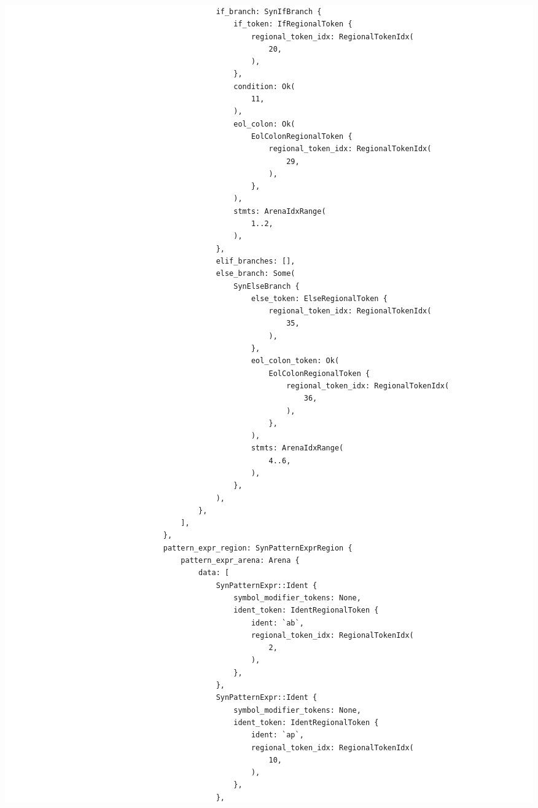                                                     if_branch: SynIfBranch {
                                                        if_token: IfRegionalToken {
                                                            regional_token_idx: RegionalTokenIdx(
                                                                20,
                                                            ),
                                                        },
                                                        condition: Ok(
                                                            11,
                                                        ),
                                                        eol_colon: Ok(
                                                            EolColonRegionalToken {
                                                                regional_token_idx: RegionalTokenIdx(
                                                                    29,
                                                                ),
                                                            },
                                                        ),
                                                        stmts: ArenaIdxRange(
                                                            1..2,
                                                        ),
                                                    },
                                                    elif_branches: [],
                                                    else_branch: Some(
                                                        SynElseBranch {
                                                            else_token: ElseRegionalToken {
                                                                regional_token_idx: RegionalTokenIdx(
                                                                    35,
                                                                ),
                                                            },
                                                            eol_colon_token: Ok(
                                                                EolColonRegionalToken {
                                                                    regional_token_idx: RegionalTokenIdx(
                                                                        36,
                                                                    ),
                                                                },
                                                            ),
                                                            stmts: ArenaIdxRange(
                                                                4..6,
                                                            ),
                                                        },
                                                    ),
                                                },
                                            ],
                                        },
                                        pattern_expr_region: SynPatternExprRegion {
                                            pattern_expr_arena: Arena {
                                                data: [
                                                    SynPatternExpr::Ident {
                                                        symbol_modifier_tokens: None,
                                                        ident_token: IdentRegionalToken {
                                                            ident: `ab`,
                                                            regional_token_idx: RegionalTokenIdx(
                                                                2,
                                                            ),
                                                        },
                                                    },
                                                    SynPatternExpr::Ident {
                                                        symbol_modifier_tokens: None,
                                                        ident_token: IdentRegionalToken {
                                                            ident: `ap`,
                                                            regional_token_idx: RegionalTokenIdx(
                                                                10,
                                                            ),
                                                        },
                                                    },